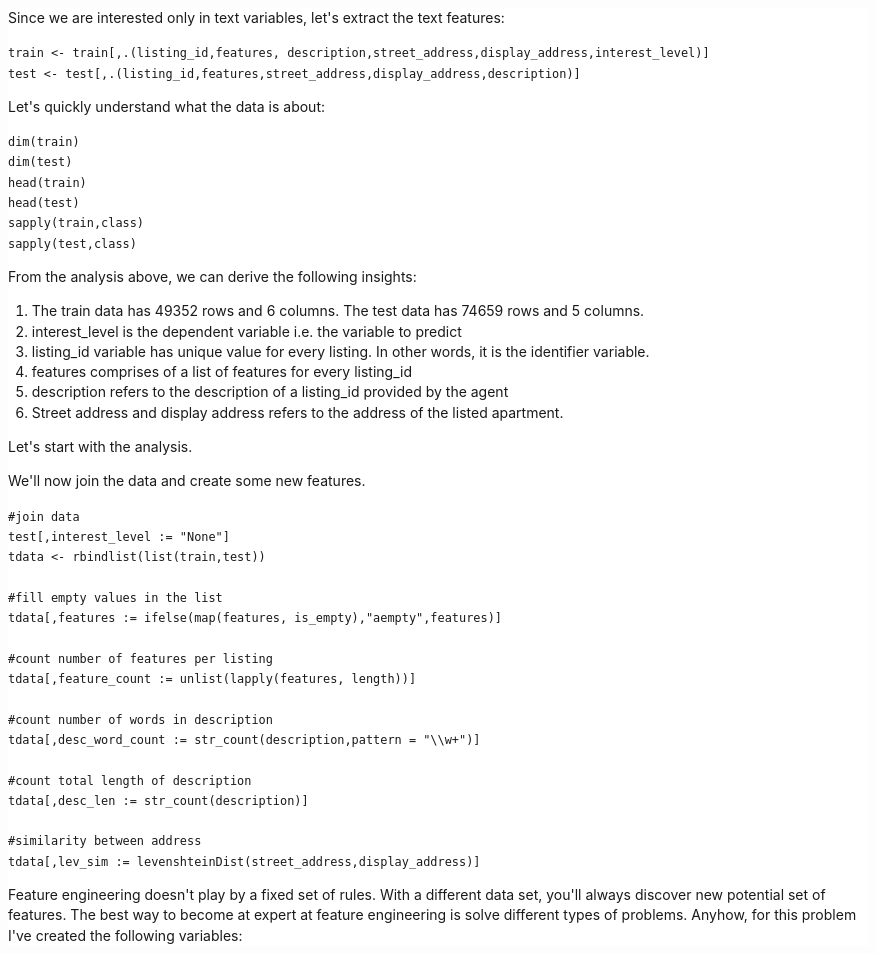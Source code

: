 Since we are interested only in text variables, let's extract the text features:

```
train <- train[,.(listing_id,features, description,street_address,display_address,interest_level)]
test <- test[,.(listing_id,features,street_address,display_address,description)]
```

Let's quickly understand what the data is about:

```
dim(train)
dim(test)
head(train)
head(test)
sapply(train,class)
sapply(test,class)
```

From the analysis above, we can derive the following insights:

1. The train data has 49352 rows and 6 columns. The test data has 74659 rows and 5 columns.
2. interest_level is the dependent variable i.e. the variable to predict
3. listing_id variable has unique value for every listing. In other words, it is the identifier variable.
4. features comprises of a list of features for every listing_id
5. description refers to the description of a listing_id provided by the agent
6. Street address and display address refers to the address of the listed apartment.

Let's start with the analysis.

We'll now join the data and create some new features.

```
#join data
test[,interest_level := "None"]
tdata <- rbindlist(list(train,test))

#fill empty values in the list
tdata[,features := ifelse(map(features, is_empty),"aempty",features)]

#count number of features per listing
tdata[,feature_count := unlist(lapply(features, length))]

#count number of words in description
tdata[,desc_word_count := str_count(description,pattern = "\\w+")]

#count total length of description
tdata[,desc_len := str_count(description)]

#similarity between address
tdata[,lev_sim := levenshteinDist(street_address,display_address)]
```

Feature engineering doesn't play by a fixed set of rules. With a different data set, you'll always discover new potential set of features. The best way to become at expert at feature engineering is solve different types of problems. Anyhow, for this problem I've created the following variables:

